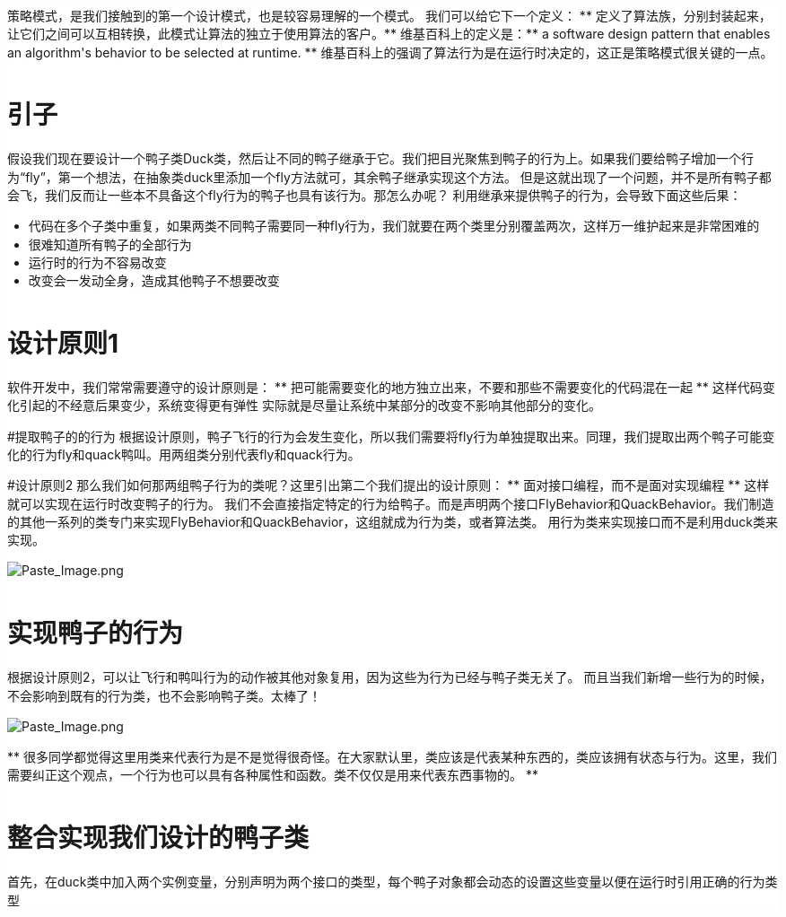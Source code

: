 策略模式，是我们接触到的第一个设计模式，也是较容易理解的一个模式。
我们可以给它下一个定义：
** 定义了算法族，分别封装起来，让它们之间可以互相转换，此模式让算法的独立于使用算法的客户。**
维基百科上的定义是：** a software design pattern that enables an algorithm's behavior to be selected at runtime. **
维基百科上的强调了算法行为是在运行时决定的，这正是策略模式很关键的一点。

# 引子
假设我们现在要设计一个鸭子类Duck类，然后让不同的鸭子继承于它。我们把目光聚焦到鸭子的行为上。如果我们要给鸭子增加一个行为“fly”，第一个想法，在抽象类duck里添加一个fly方法就可，其余鸭子继承实现这个方法。
但是这就出现了一个问题，并不是所有鸭子都会飞，我们反而让一些本不具备这个fly行为的鸭子也具有该行为。那怎么办呢？
利用继承来提供鸭子的行为，会导致下面这些后果：
* 代码在多个子类中重复，如果两类不同鸭子需要同一种fly行为，我们就要在两个类里分别覆盖两次，这样万一维护起来是非常困难的
* 很难知道所有鸭子的全部行为
* 运行时的行为不容易改变
* 改变会一发动全身，造成其他鸭子不想要改变

# 设计原则1
软件开发中，我们常常需要遵守的设计原则是：
** 把可能需要变化的地方独立出来，不要和那些不需要变化的代码混在一起 **
这样代码变化引起的不经意后果变少，系统变得更有弹性
实际就是尽量让系统中某部分的改变不影响其他部分的变化。

#提取鸭子的的行为
根据设计原则，鸭子飞行的行为会发生变化，所以我们需要将fly行为单独提取出来。同理，我们提取出两个鸭子可能变化的行为fly和quack鸭叫。用两组类分别代表fly和quack行为。

#设计原则2
那么我们如何那两组鸭子行为的类呢？这里引出第二个我们提出的设计原则：
** 面对接口编程，而不是面对实现编程 **
这样就可以实现在运行时改变鸭子的行为。
我们不会直接指定特定的行为给鸭子。而是声明两个接口FlyBehavior和QuackBehavior。我们制造的其他一系列的类专门来实现FlyBehavior和QuackBehavior，这组就成为行为类，或者算法类。
用行为类来实现接口而不是利用duck类来实现。


![Paste_Image.png](http://upload-images.jianshu.io/upload_images/1234352-7208f93228b27bab.png?imageMogr2/auto-orient/strip%7CimageView2/2/w/1240)

# 实现鸭子的行为
根据设计原则2，可以让飞行和鸭叫行为的动作被其他对象复用，因为这些为行为已经与鸭子类无关了。
而且当我们新增一些行为的时候，不会影响到既有的行为类，也不会影响鸭子类。太棒了！

![Paste_Image.png](http://upload-images.jianshu.io/upload_images/1234352-d77b3979e9e745bb.png?imageMogr2/auto-orient/strip%7CimageView2/2/w/1240)

** 很多同学都觉得这里用类来代表行为是不是觉得很奇怪。在大家默认里，类应该是代表某种东西的，类应该拥有状态与行为。这里，我们需要纠正这个观点，一个行为也可以具有各种属性和函数。类不仅仅是用来代表东西事物的。 **

# 整合实现我们设计的鸭子类
首先，在duck类中加入两个实例变量，分别声明为两个接口的类型，每个鸭子对象都会动态的设置这些变量以便在运行时引用正确的行为类型
